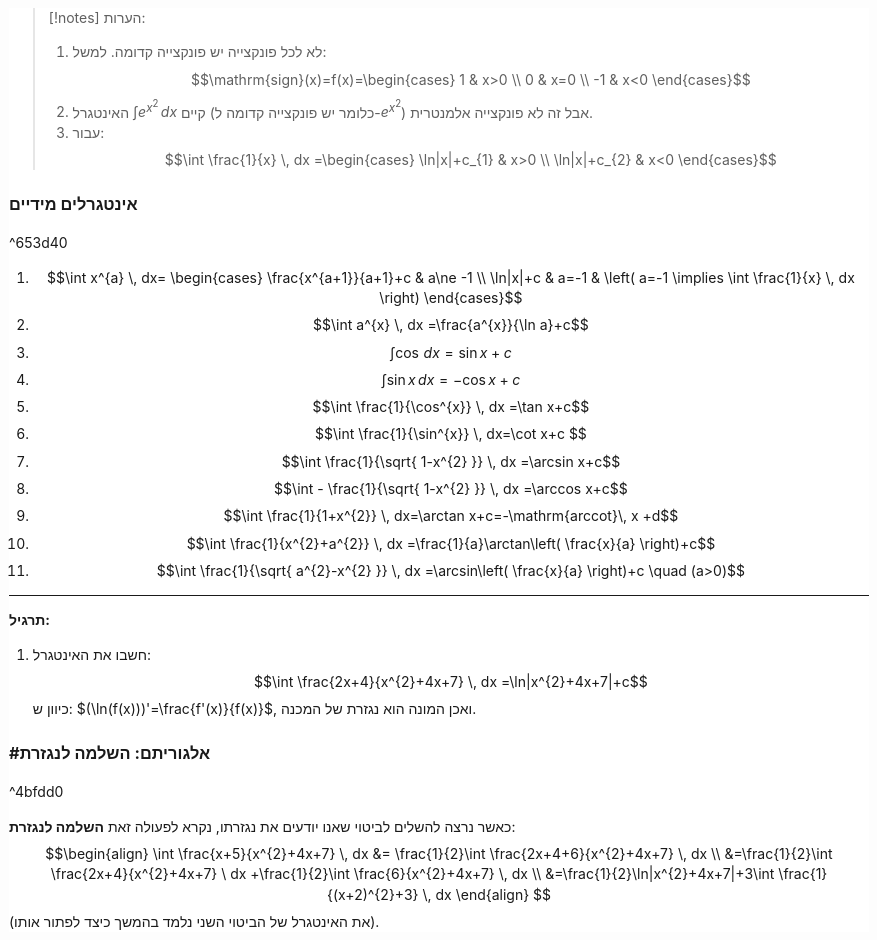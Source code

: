 
> [!notes] הערות:
> 1. לא לכל פונקצייה יש פונקצייה קדומה. למשל:
> 	$$\mathrm{sign}(x)=f(x)=\begin{cases}
> 1 & x>0 \\
> 0 & x=0 \\
> -1 & x<0
> \end{cases}$$
> 2. האינטגרל $\int e^{x^{2}} \, dx$ קיים (כלומר יש פונקצייה קדומה ל-$e^{x^{2}}$) אבל זה לא פונקצייה אלמנטרית.
> 3. עבור:
> 	$$\int \frac{1}{x} \, dx =\begin{cases}
> \ln|x|+c_{1} & x>0 \\
> \ln|x|+c_{2} & x<0
> \end{cases}$$

### אינטגרלים מידיים

^653d40

1. $$\int x^{a} \, dx= \begin{cases}
\frac{x^{a+1}}{a+1}+c & a\ne -1 \\
\ln|x|+c & a=-1 & \left( a=-1 \implies  \int \frac{1}{x} \, dx  \right)
\end{cases}$$
2. $$\int a^{x} \, dx =\frac{a^{x}}{\ln a}+c$$
3. $$\int \cos \, dx =\sin x+c$$
4. $$\int \sin x \, dx =-\cos x+c$$
5. $$\int \frac{1}{\cos^{x}} \, dx =\tan x+c$$
6. $$\int \frac{1}{\sin^{x}} \, dx=\cot x+c $$
7. $$\int \frac{1}{\sqrt{ 1-x^{2} }} \, dx =\arcsin x+c$$
8. $$\int - \frac{1}{\sqrt{ 1-x^{2} }} \, dx =\arccos x+c$$
9. $$\int \frac{1}{1+x^{2}} \, dx=\arctan x+c=-\mathrm{arccot}\, x +d$$
10. $$\int \frac{1}{x^{2}+a^{2}} \, dx =\frac{1}{a}\arctan\left( \frac{x}{a} \right)+c$$
11. $$\int \frac{1}{\sqrt{ a^{2}-x^{2} }} \, dx =\arcsin\left( \frac{x}{a} \right)+c \quad (a>0)$$

---
**תרגיל:**
1. חשבו את האינטגרל:
$$\int \frac{2x+4}{x^{2}+4x+7} \, dx =\ln|x^{2}+4x+7|+c$$
	כיוון ש: $(\ln(f(x)))'=\frac{f'(x)}{f(x)}$, ואכן המונה הוא נגזרת של המכנה.

### #אלגוריתם: השלמה לנגזרת

^4bfdd0

כאשר נרצה להשלים לביטוי שאנו יודעים את נגזרתו, נקרא לפעולה זאת **השלמה לנגזרת**:
$$\begin{align}
\int \frac{x+5}{x^{2}+4x+7} \, dx  &= \frac{1}{2}\int \frac{2x+4+6}{x^{2}+4x+7} \, dx \\
&=\frac{1}{2}\int \frac{2x+4}{x^{2}+4x+7} \ dx +\frac{1}{2}\int \frac{6}{x^{2}+4x+7} \, dx \\
&=\frac{1}{2}\ln|x^{2}+4x+7|+3\int \frac{1}{(x+2)^{2}+3} \, dx
\end{align}
$$
(את האינטגרל של הביטוי השני נלמד בהמשך כיצד לפתור אותו).
